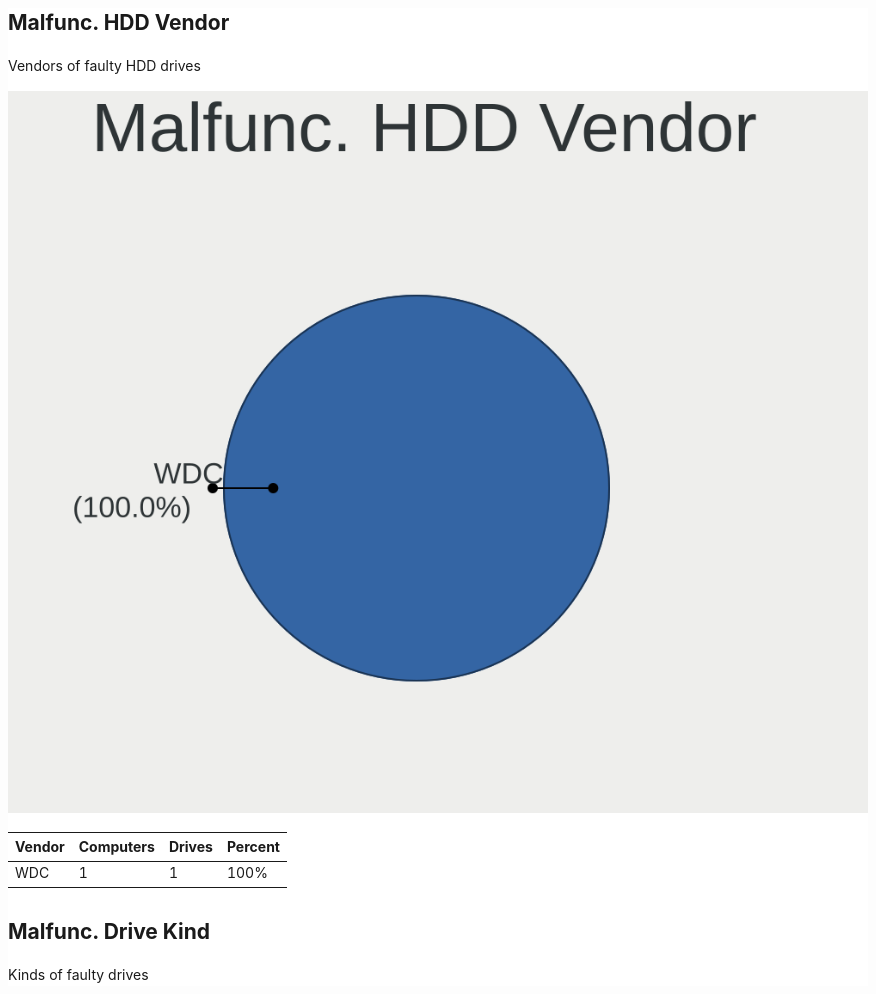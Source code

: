 Malfunc. HDD Vendor
-------------------

Vendors of faulty HDD drives

![Malfunc. HDD Vendor](./All/images/pie_chart/drive_malfunc_hdd_vendor.svg)


| Vendor | Computers | Drives | Percent |
|--------|-----------|--------|---------|
| WDC    | 1         | 1      | 100%    |

Malfunc. Drive Kind
-------------------

Kinds of faulty drives
